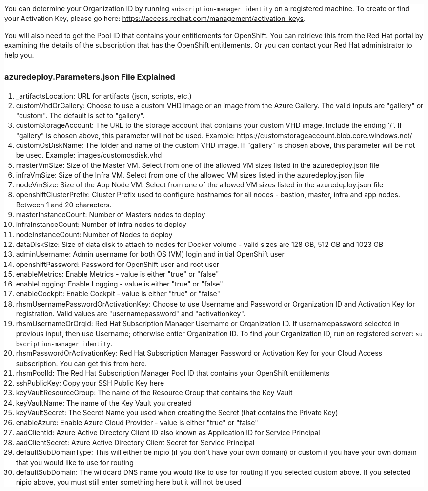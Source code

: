 You can determine your Organization ID by running ```subscription-manager identity``` on a registered machine.  To create or find your Activation Key, please go here: https://access.redhat.com/management/activation_keys.

You will also need to get the Pool ID that contains your entitlements for OpenShift.  You can retrieve this from the Red Hat portal by examining the details of the subscription that has the OpenShift entitlements.  Or you can contact your Red Hat administrator to help you.

### azuredeploy.Parameters.json File Explained

1.  _artifactsLocation: URL for artifacts (json, scripts, etc.)
2.  customVhdOrGallery: Choose to use a custom VHD image or an image from the Azure Gallery. The valid inputs are "gallery" or "custom". The default is set to "gallery".
2.  customStorageAccount: The URL to the storage account that contains your custom VHD image. Include the ending '/'. If "gallery" is chosen above, this parameter will not be used. Example: https://customstorageaccount.blob.core.windows.net/
2.  customOsDiskName: The folder and name of the custom VHD image. If "gallery" is chosen above, this parameter will be not be used. Example: images/customosdisk.vhd
2.  masterVmSize: Size of the Master VM. Select from one of the allowed VM sizes listed in the azuredeploy.json file
3.  infraVmSize: Size of the Infra VM. Select from one of the allowed VM sizes listed in the azuredeploy.json file
3.  nodeVmSize: Size of the App Node VM. Select from one of the allowed VM sizes listed in the azuredeploy.json file
4.  openshiftClusterPrefix: Cluster Prefix used to configure hostnames for all nodes - bastion, master, infra and app nodes. Between 1 and 20 characters.
7.  masterInstanceCount: Number of Masters nodes to deploy
8.  infraInstanceCount: Number of infra nodes to deploy
8.  nodeInstanceCount: Number of Nodes to deploy
9.  dataDiskSize: Size of data disk to attach to nodes for Docker volume - valid sizes are 128 GB, 512 GB and 1023 GB
10. adminUsername: Admin username for both OS (VM) login and initial OpenShift user
11. openshiftPassword: Password for OpenShift user and root user
11. enableMetrics: Enable Metrics - value is either "true" or "false"
11. enableLogging: Enable Logging - value is either "true" or "false"
11. enableCockpit: Enable Cockpit - value is either "true" or "false"
12. rhsmUsernamePasswordOrActivationKey: Choose to use Username and Password or Organization ID and Activation Key for registration. Valid values are "usernamepassword" and "activationkey".
12. rhsmUsernameOrOrgId: Red Hat Subscription Manager Username or Organization ID. If usernamepassword selected in previous input, then use Username; otherwise entier Organization ID. To find your Organization ID, run on registered server: `subscription-manager identity`.
13. rhsmPasswordOrActivationKey: Red Hat Subscription Manager Password or Activation Key for your Cloud Access subscription. You can get this from [here](https://access.redhat.com/management/activation_keys).
14. rhsmPoolId: The Red Hat Subscription Manager Pool ID that contains your OpenShift entitlements
15. sshPublicKey: Copy your SSH Public Key here
16. keyVaultResourceGroup: The name of the Resource Group that contains the Key Vault
17. keyVaultName: The name of the Key Vault you created
18. keyVaultSecret: The Secret Name you used when creating the Secret (that contains the Private Key)
18. enableAzure: Enable Azure Cloud Provider - value is either "true" or "false"
18. aadClientId: Azure Active Directory Client ID also known as Application ID for Service Principal
18. aadClientSecret: Azure Active Directory Client Secret for Service Principal
19. defaultSubDomainType: This will either be nipio (if you don't have your own domain) or custom if you have your own domain that you would like to use for routing
20. defaultSubDomain: The wildcard DNS name you would like to use for routing if you selected custom above.  If you selected nipio above, you must still enter something here but it will not be used
